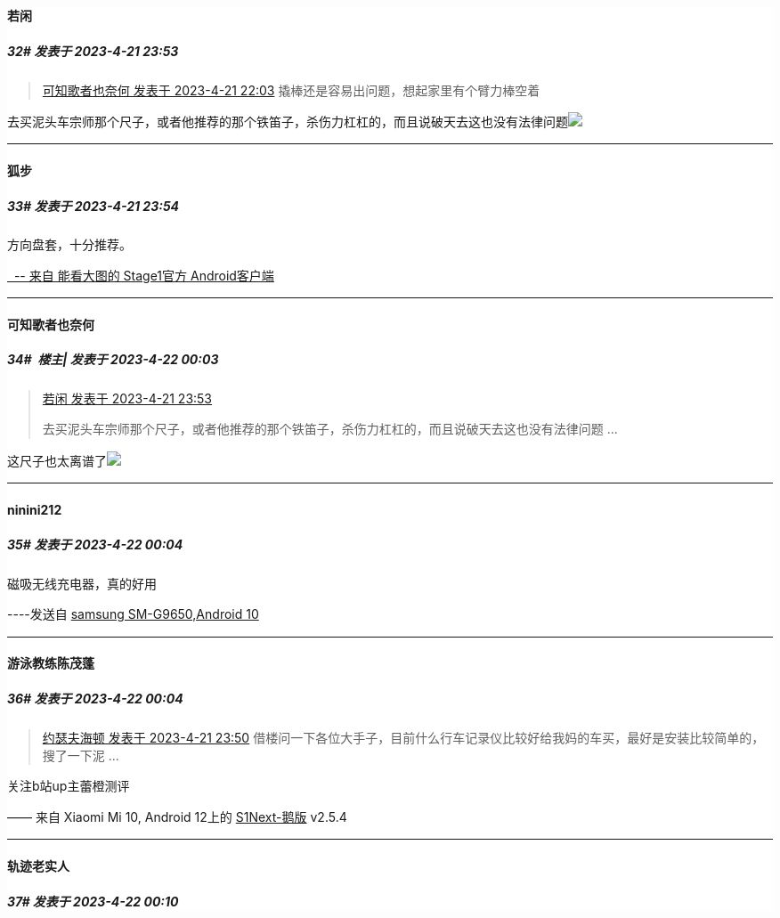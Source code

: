 ####  若闲  
##### 32#       发表于 2023-4-21 23:53

<blockquote><a href="httphttps://bbs.saraba1st.com/2b/forum.php?mod=redirect&amp;goto=findpost&amp;pid=60554369&amp;ptid=2130160" target="_blank">可知歌者也奈何 发表于 2023-4-21 22:03</a>
撬棒还是容易出问题，想起家里有个臂力棒空着</blockquote>
去买泥头车宗师那个尺子，或者他推荐的那个铁笛子，杀伤力杠杠的，而且说破天去这也没有法律问题<img src="https://static.saraba1st.com/image/smiley/face2017/057.png" referrerpolicy="no-referrer">

*****

####  狐步  
##### 33#       发表于 2023-4-21 23:54

方向盘套，十分推荐。

[  -- 来自 能看大图的 Stage1官方 Android客户端](https://www.coolapk.com/apk/140634)

*****

####  可知歌者也奈何  
##### 34#         楼主| 发表于 2023-4-22 00:03

<blockquote><a href="httphttps://bbs.saraba1st.com/2b/forum.php?mod=redirect&amp;goto=findpost&amp;pid=60555525&amp;ptid=2130160" target="_blank">若闲 发表于 2023-4-21 23:53</a>

去买泥头车宗师那个尺子，或者他推荐的那个铁笛子，杀伤力杠杠的，而且说破天去这也没有法律问题 ...</blockquote>
这尺子也太离谱了<img src="https://static.saraba1st.com/image/smiley/face2017/066.png" referrerpolicy="no-referrer">

*****

####  ninini212  
##### 35#       发表于 2023-4-22 00:04

磁吸无线充电器，真的好用

----发送自 [samsung SM-G9650,Android 10](http://stage1.5j4m.com/?1.37)

*****

####  游泳教练陈茂蓬  
##### 36#       发表于 2023-4-22 00:04

<blockquote><a href="httphttps://bbs.saraba1st.com/2b/forum.php?mod=redirect&amp;goto=findpost&amp;pid=60555508&amp;ptid=2130160" target="_blank">约瑟夫海顿 发表于 2023-4-21 23:50</a>
借楼问一下各位大手子，目前什么行车记录仪比较好给我妈的车买，最好是安装比较简单的，搜了一下泥 ...</blockquote>
关注b站up主蕾橙测评

—— 来自 Xiaomi Mi 10, Android 12上的 [S1Next-鹅版](https://github.com/ykrank/S1-Next/releases) v2.5.4

*****

####  轨迹老实人  
##### 37#       发表于 2023-4-22 00:10
